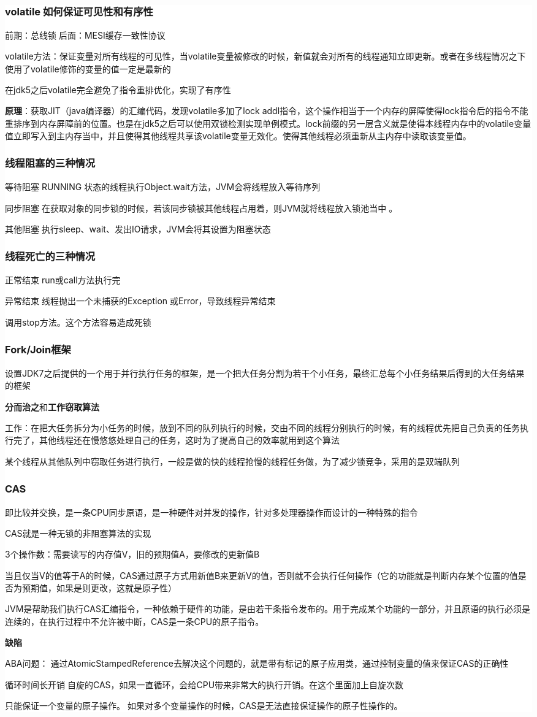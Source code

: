 



### volatile 如何保证可见性和有序性

前期：总线锁  后面：MESI缓存一致性协议

volatile方法：保证变量对所有线程的可见性，当volatile变量被修改的时候，新值就会对所有的线程通知立即更新。或者在多线程情况之下使用了volatile修饰的变量的值一定是最新的

在jdk5之后volatile完全避免了指令重排优化，实现了有序性

**原理**：获取JIT（java编译器）的汇编代码，发现volatile多加了lock addl指令，这个操作相当于一个内存的屏障使得lock指令后的指令不能重排序到内存屏障前的位置。也是在jdk5之后可以使用双锁检测实现单例模式。lock前缀的另一层含义就是使得本线程内存中的volatile变量值立即写入到主内存当中，并且使得其他线程共享该volatile变量无效化。使得其他线程必须重新从主内存中读取该变量值。

### 线程阻塞的三种情况

等待阻塞 RUNNING 状态的线程执行Object.wait方法，JVM会将线程放入等待序列

同步阻塞 在获取对象的同步锁的时候，若该同步锁被其他线程占用着，则JVM就将线程放入锁池当中	。

其他阻塞 执行sleep、wait、发出IO请求，JVM会将其设置为阻塞状态

### 线程死亡的三种情况

正常结束 run或call方法执行完

异常结束 线程抛出一个未捕获的Exception 或Error，导致线程异常结束

调用stop方法。这个方法容易造成死锁

### Fork/Join框架

设置JDK7之后提供的一个用于并行执行任务的框架，是一个把大任务分割为若干个小任务，最终汇总每个小任务结果后得到的大任务结果的框架

**分而治之**和**工作窃取算法**

工作：在把大任务拆分为小任务的时候，放到不同的队列执行的时候，交由不同的线程分别执行的时候，有的线程优先把自己负责的任务执行完了，其他线程还在慢悠悠处理自己的任务，这时为了提高自己的效率就用到这个算法

某个线程从其他队列中窃取任务进行执行，一般是做的快的线程抢慢的线程任务做，为了减少锁竞争，采用的是双端队列

### CAS

即比较并交换，是一条CPU同步原语，是一种硬件对并发的操作，针对多处理器操作而设计的一种特殊的指令

CAS就是一种无锁的非阻塞算法的实现

3个操作数：需要读写的内存值V，旧的预期值A，要修改的更新值B

当且仅当V的值等于A的时候，CAS通过原子方式用新值B来更新V的值，否则就不会执行任何操作（它的功能就是判断内存某个位置的值是否为预期值，如果是则更改，这就是原子性）

JVM是帮助我们执行CAS汇编指令，一种依赖于硬件的功能，是由若干条指令发布的。用于完成某个功能的一部分，并且原语的执行必须是连续的，在执行过程中不允许被中断，CAS是一条CPU的原子指令。

**缺陷**

ABA问题： 通过AtomicStampedReference去解决这个问题的，就是带有标记的原子应用类，通过控制变量的值来保证CAS的正确性

循环时间长开销 自旋的CAS，如果一直循环，会给CPU带来非常大的执行开销。在这个里面加上自旋次数

只能保证一个变量的原子操作。  如果对多个变量操作的时候，CAS是无法直接保证操作的原子性操作的。
